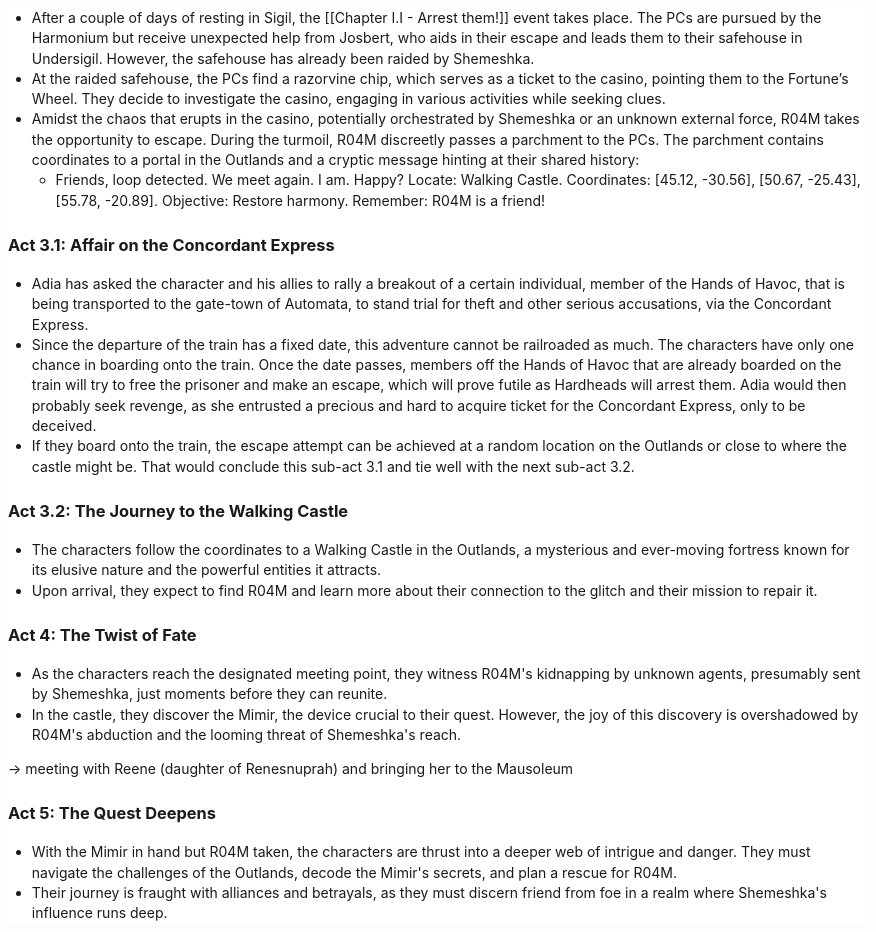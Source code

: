 - After a couple of days of resting in Sigil, the [[Chapter I.I - Arrest them!]] event takes place. The PCs are pursued by the Harmonium but receive unexpected help from Josbert, who aids in their escape and leads them to their safehouse in Undersigil. However, the safehouse has already been raided by Shemeshka.
- At the raided safehouse, the PCs find a razorvine chip, which serves as a ticket to the casino, pointing them to the Fortune’s Wheel. They decide to investigate the casino, engaging in various activities while seeking clues.
- Amidst the chaos that erupts in the casino, potentially orchestrated by Shemeshka or an unknown external force, R04M takes the opportunity to escape. During the turmoil, R04M discreetly passes a parchment to the PCs. The parchment contains coordinates to a portal in the Outlands and a cryptic message hinting at their shared history: 
	- Friends, loop detected. We meet again. I am. Happy? Locate: Walking Castle. Coordinates: [45.12, -30.56], [50.67, -25.43], [55.78, -20.89]. Objective: Restore harmony. Remember: R04M is a friend!

### Act 3.1: Affair on the Concordant Express

- Adia has asked the character and his allies to rally a  breakout  of a certain individual, member of the Hands of Havoc, that is being transported to the gate-town of Automata, to stand trial for theft and other serious accusations, via the Concordant Express.
- Since the departure of the train has a fixed date, this adventure cannot be railroaded as much. The characters have only one chance in boarding onto the train. Once the date passes, members off the Hands of Havoc that are already boarded on the train will try to free the prisoner and make an escape, which will prove futile as Hardheads will arrest them. Adia would then probably seek revenge, as she entrusted a precious and hard to acquire ticket for the Concordant Express, only to be deceived.
- If they board onto the train, the escape attempt can be achieved at a random location on the Outlands or close to where the castle might be. That would conclude this sub-act 3.1 and tie well with the next sub-act 3.2.

### Act 3.2: The Journey to the Walking Castle

- The characters follow the coordinates to a Walking Castle in the Outlands, a mysterious and ever-moving fortress known for its elusive nature and the powerful entities it attracts.
- Upon arrival, they expect to find R04M and learn more about their connection to the glitch and their mission to repair it.

### Act 4: The Twist of Fate

- As the characters reach the designated meeting point, they witness R04M's kidnapping by unknown agents, presumably sent by Shemeshka, just moments before they can reunite.
- In the castle, they discover the Mimir, the device crucial to their quest. However, the joy of this discovery is overshadowed by R04M's abduction and the looming threat of Shemeshka's reach.

-> meeting with Reene (daughter of Renesnuprah) and bringing her to the Mausoleum

### Act 5: The Quest Deepens

- With the Mimir in hand but R04M taken, the characters are thrust into a deeper web of intrigue and danger. They must navigate the challenges of the Outlands, decode the Mimir's secrets, and plan a rescue for R04M.
- Their journey is fraught with alliances and betrayals, as they must discern friend from foe in a realm where Shemeshka's influence runs deep.
